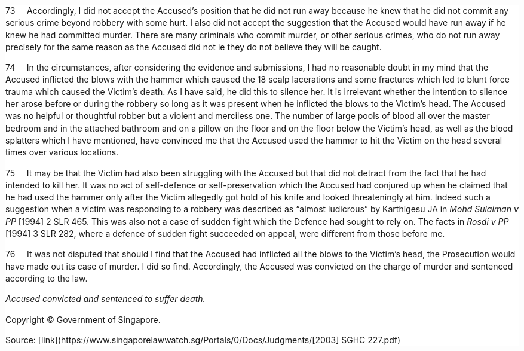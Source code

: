 73     Accordingly, I did not accept the Accused’s position that he did not run away because he knew that he did not commit any serious crime beyond robbery with some hurt. I also did not accept the suggestion that the Accused would have run away if he knew he had committed murder. There are many criminals who commit murder, or other serious crimes, who do not run away precisely for the same reason as the Accused did not ie they do not believe they will be caught. 

74     In the circumstances, after considering the evidence and submissions, I had no reasonable doubt in my mind that the Accused inflicted the blows with the hammer which caused the 18 scalp lacerations and some fractures which led to blunt force trauma which caused the Victim’s death. As I have said, he did this to silence her. It is irrelevant whether the intention to silence her arose before or during the robbery so long as it was present when he inflicted the blows to the Victim’s head. The Accused was no helpful or thoughtful robber but a violent and merciless one. The number of large pools of blood all over the master bedroom and in the attached bathroom and on a pillow on the floor and on the floor below the Victim’s head, as well as the blood splatters which I have mentioned, have convinced me that the Accused used the hammer to hit the Victim on the head several times over various locations. 

75     It may be that the Victim had also been struggling with the Accused but that did not detract from the fact that he had intended to kill her. It was no act of self-defence or self-preservation which the Accused had conjured up when he claimed that he had used the hammer only after the Victim allegedly got hold of his knife and looked threateningly at him. Indeed such a suggestion when a victim was responding to a robbery was described as “almost ludicrous” by Karthigesu JA in _Mohd Sulaiman v PP_ <span class="citation">[1994] 2 SLR 465</span>. This was also not a case of sudden fight which the Defence had sought to rely on. The facts in _Rosdi v PP_ <span class="citation">[1994] 3 SLR 282</span>, where a defence of sudden fight succeeded on appeal, were different from those before me. 

76     It was not disputed that should I find that the Accused had inflicted all the blows to the Victim’s head, the Prosecution would have made out its case of murder. I did so find. Accordingly, the Accused was convicted on the charge of murder and sentenced according to the law. 

_Accused convicted and sentenced to suffer death._ 

 Copyright © Government of Singapore. 


Source: [link](https://www.singaporelawwatch.sg/Portals/0/Docs/Judgments/[2003] SGHC 227.pdf)
